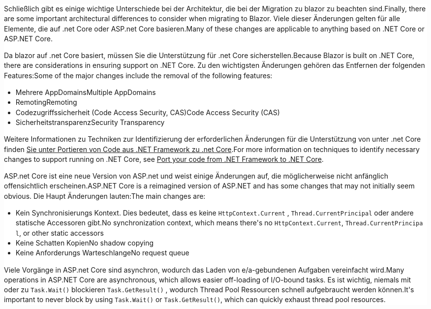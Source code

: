 <span data-ttu-id="3f8d3-276">Schließlich gibt es einige wichtige Unterschiede bei der Architektur, die bei der Migration zu blazor zu beachten sind.</span><span class="sxs-lookup"><span data-stu-id="3f8d3-276">Finally, there are some important architectural differences to consider when migrating to Blazor.</span></span> <span data-ttu-id="3f8d3-277">Viele dieser Änderungen gelten für alle Elemente, die auf .net Core oder ASP.net Core basieren.</span><span class="sxs-lookup"><span data-stu-id="3f8d3-277">Many of these changes are applicable to anything based on .NET Core or ASP.NET Core.</span></span>

<span data-ttu-id="3f8d3-278">Da blazor auf .net Core basiert, müssen Sie die Unterstützung für .net Core sicherstellen.</span><span class="sxs-lookup"><span data-stu-id="3f8d3-278">Because Blazor is built on .NET Core, there are considerations in ensuring support on .NET Core.</span></span> <span data-ttu-id="3f8d3-279">Zu den wichtigsten Änderungen gehören das Entfernen der folgenden Features:</span><span class="sxs-lookup"><span data-stu-id="3f8d3-279">Some of the major changes include the removal of the following features:</span></span>

- <span data-ttu-id="3f8d3-280">Mehrere AppDomains</span><span class="sxs-lookup"><span data-stu-id="3f8d3-280">Multiple AppDomains</span></span>
- <span data-ttu-id="3f8d3-281">Remoting</span><span class="sxs-lookup"><span data-stu-id="3f8d3-281">Remoting</span></span>
- <span data-ttu-id="3f8d3-282">Codezugriffssicherheit (Code Access Security, CAS)</span><span class="sxs-lookup"><span data-stu-id="3f8d3-282">Code Access Security (CAS)</span></span>
- <span data-ttu-id="3f8d3-283">Sicherheitstransparenz</span><span class="sxs-lookup"><span data-stu-id="3f8d3-283">Security Transparency</span></span>

<span data-ttu-id="3f8d3-284">Weitere Informationen zu Techniken zur Identifizierung der erforderlichen Änderungen für die Unterstützung von unter .net Core finden [Sie unter Portieren von Code aus .NET Framework zu .net Core](/dotnet/core/porting).</span><span class="sxs-lookup"><span data-stu-id="3f8d3-284">For more information on techniques to identify necessary changes to support running on .NET Core, see [Port your code from .NET Framework to .NET Core](/dotnet/core/porting).</span></span>

<span data-ttu-id="3f8d3-285">ASP.net Core ist eine neue Version von ASP.net und weist einige Änderungen auf, die möglicherweise nicht anfänglich offensichtlich erscheinen.</span><span class="sxs-lookup"><span data-stu-id="3f8d3-285">ASP.NET Core is a reimagined version of ASP.NET and has some changes that may not initially seem obvious.</span></span> <span data-ttu-id="3f8d3-286">Die Haupt Änderungen lauten:</span><span class="sxs-lookup"><span data-stu-id="3f8d3-286">The main changes are:</span></span>

- <span data-ttu-id="3f8d3-287">Kein Synchronisierungs Kontext. Dies bedeutet, dass es keine `HttpContext.Current` , `Thread.CurrentPrincipal` oder andere statische Accessoren gibt.</span><span class="sxs-lookup"><span data-stu-id="3f8d3-287">No synchronization context, which means there's no `HttpContext.Current`, `Thread.CurrentPrincipal`, or other static accessors</span></span>
- <span data-ttu-id="3f8d3-288">Keine Schatten Kopien</span><span class="sxs-lookup"><span data-stu-id="3f8d3-288">No shadow copying</span></span>
- <span data-ttu-id="3f8d3-289">Keine Anforderungs Warteschlange</span><span class="sxs-lookup"><span data-stu-id="3f8d3-289">No request queue</span></span>

<span data-ttu-id="3f8d3-290">Viele Vorgänge in ASP.net Core sind asynchron, wodurch das Laden von e/a-gebundenen Aufgaben vereinfacht wird.</span><span class="sxs-lookup"><span data-stu-id="3f8d3-290">Many operations in ASP.NET Core are asynchronous, which allows easier off-loading of I/O-bound tasks.</span></span> <span data-ttu-id="3f8d3-291">Es ist wichtig, niemals mit oder zu `Task.Wait()` blockieren `Task.GetResult()` , wodurch Thread Pool Ressourcen schnell aufgebraucht werden können.</span><span class="sxs-lookup"><span data-stu-id="3f8d3-291">It's important to never block by using `Task.Wait()` or `Task.GetResult()`, which can quickly exhaust thread pool resources.</span></span>
